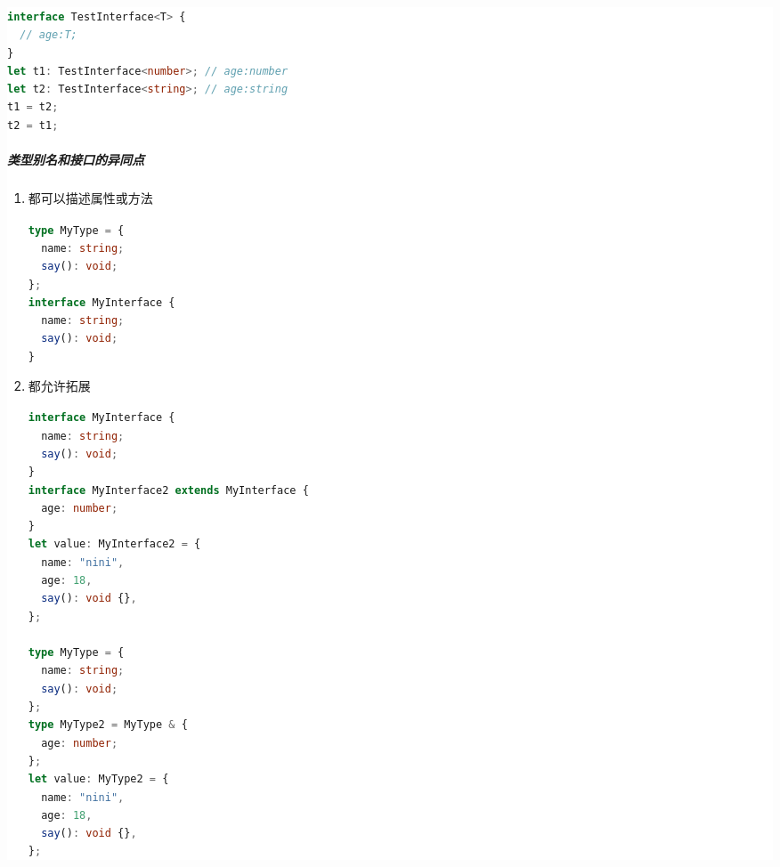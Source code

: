 ```ts
interface TestInterface<T> {
  // age:T;
}
let t1: TestInterface<number>; // age:number
let t2: TestInterface<string>; // age:string
t1 = t2;
t2 = t1;
```

##### 类型别名和接口的异同点

1. 都可以描述属性或方法

   ```ts
   type MyType = {
     name: string;
     say(): void;
   };
   interface MyInterface {
     name: string;
     say(): void;
   }
   ```

2. 都允许拓展

   ```ts
   interface MyInterface {
     name: string;
     say(): void;
   }
   interface MyInterface2 extends MyInterface {
     age: number;
   }
   let value: MyInterface2 = {
     name: "nini",
     age: 18,
     say(): void {},
   };

   type MyType = {
     name: string;
     say(): void;
   };
   type MyType2 = MyType & {
     age: number;
   };
   let value: MyType2 = {
     name: "nini",
     age: 18,
     say(): void {},
   };
   ```
